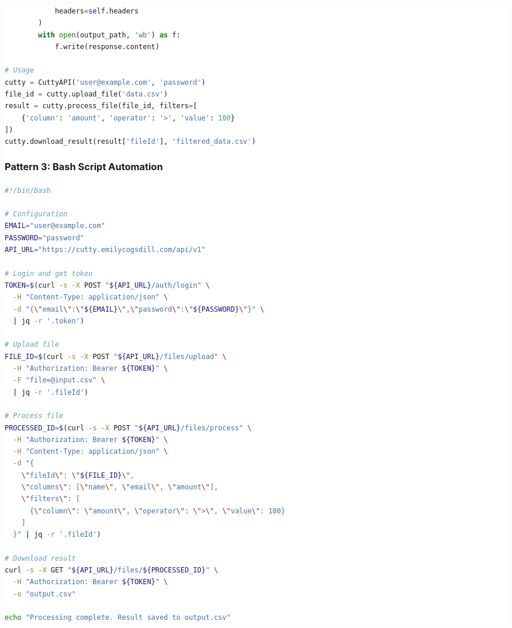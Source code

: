 ```python
            headers=self.headers
        )
        with open(output_path, 'wb') as f:
            f.write(response.content)

# Usage
cutty = CuttyAPI('user@example.com', 'password')
file_id = cutty.upload_file('data.csv')
result = cutty.process_file(file_id, filters=[
    {'column': 'amount', 'operator': '>', 'value': 100}
])
cutty.download_result(result['fileId'], 'filtered_data.csv')
```

### Pattern 3: Bash Script Automation
```bash
#!/bin/bash

# Configuration
EMAIL="user@example.com"
PASSWORD="password"
API_URL="https://cutty.emilycogsdill.com/api/v1"

# Login and get token
TOKEN=$(curl -s -X POST "${API_URL}/auth/login" \
  -H "Content-Type: application/json" \
  -d "{\"email\":\"${EMAIL}\",\"password\":\"${PASSWORD}\"}" \
  | jq -r '.token')

# Upload file
FILE_ID=$(curl -s -X POST "${API_URL}/files/upload" \
  -H "Authorization: Bearer ${TOKEN}" \
  -F "file=@input.csv" \
  | jq -r '.fileId')

# Process file
PROCESSED_ID=$(curl -s -X POST "${API_URL}/files/process" \
  -H "Authorization: Bearer ${TOKEN}" \
  -H "Content-Type: application/json" \
  -d "{
    \"fileId\": \"${FILE_ID}\",
    \"columns\": [\"name\", \"email\", \"amount\"],
    \"filters\": [
      {\"column\": \"amount\", \"operator\": \">\", \"value\": 100}
    ]
  }" | jq -r '.fileId')

# Download result
curl -s -X GET "${API_URL}/files/${PROCESSED_ID}" \
  -H "Authorization: Bearer ${TOKEN}" \
  -o "output.csv"

echo "Processing complete. Result saved to output.csv"
```
